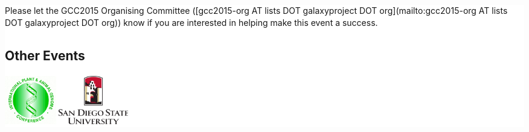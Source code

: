 Please let the GCC2015 Organising Committee ([gcc2015-org AT lists DOT galaxyproject DOT org](mailto:gcc2015-org AT lists DOT galaxyproject DOT org)) know if you are interested in helping make this event a success.


## Other Events

<div class='center'> 
<a href='https://pag.confex.com/pag/xxiii/webprogram/Session2641.html'><img src="/src/images/logos/PAGLogo114.png" alt="Galaxy @ Plant and Animal Genome (PAG 2015)" height="80" /></a>
<a href='/src/events/sdsu2014/index.md'><img src="/src/images/logos/SDSULogo.jpg" alt="Galaxy Workshops @ San Diego State University" height="80" /></a> &nbsp;